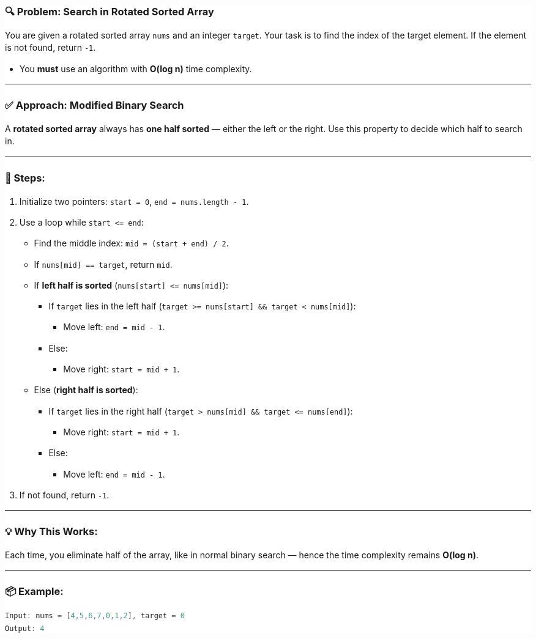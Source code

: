 ### 🔍 Problem: Search in Rotated Sorted Array

You are given a rotated sorted array `nums` and an integer `target`. Your task is to find the index of the target element. If the element is not found, return `-1`.

* You **must** use an algorithm with **O(log n)** time complexity.

---

### ✅ Approach: Modified Binary Search

A **rotated sorted array** always has **one half sorted** — either the left or the right. Use this property to decide which half to search in.

---

### 🔧 Steps:

1. Initialize two pointers: `start = 0`, `end = nums.length - 1`.
2. Use a loop while `start <= end`:

   * Find the middle index: `mid = (start + end) / 2`.
   * If `nums[mid] == target`, return `mid`.
   * If **left half is sorted** (`nums[start] <= nums[mid]`):

     * If `target` lies in the left half (`target >= nums[start] && target < nums[mid]`):

       * Move left: `end = mid - 1`.
     * Else:

       * Move right: `start = mid + 1`.
   * Else (**right half is sorted**):

     * If `target` lies in the right half (`target > nums[mid] && target <= nums[end]`):

       * Move right: `start = mid + 1`.
     * Else:

       * Move left: `end = mid - 1`.
3. If not found, return `-1`.

---

### 💡 Why This Works:

Each time, you eliminate half of the array, like in normal binary search — hence the time complexity remains **O(log n)**.

---

### 📦 Example:

```java
Input: nums = [4,5,6,7,0,1,2], target = 0
Output: 4
```
